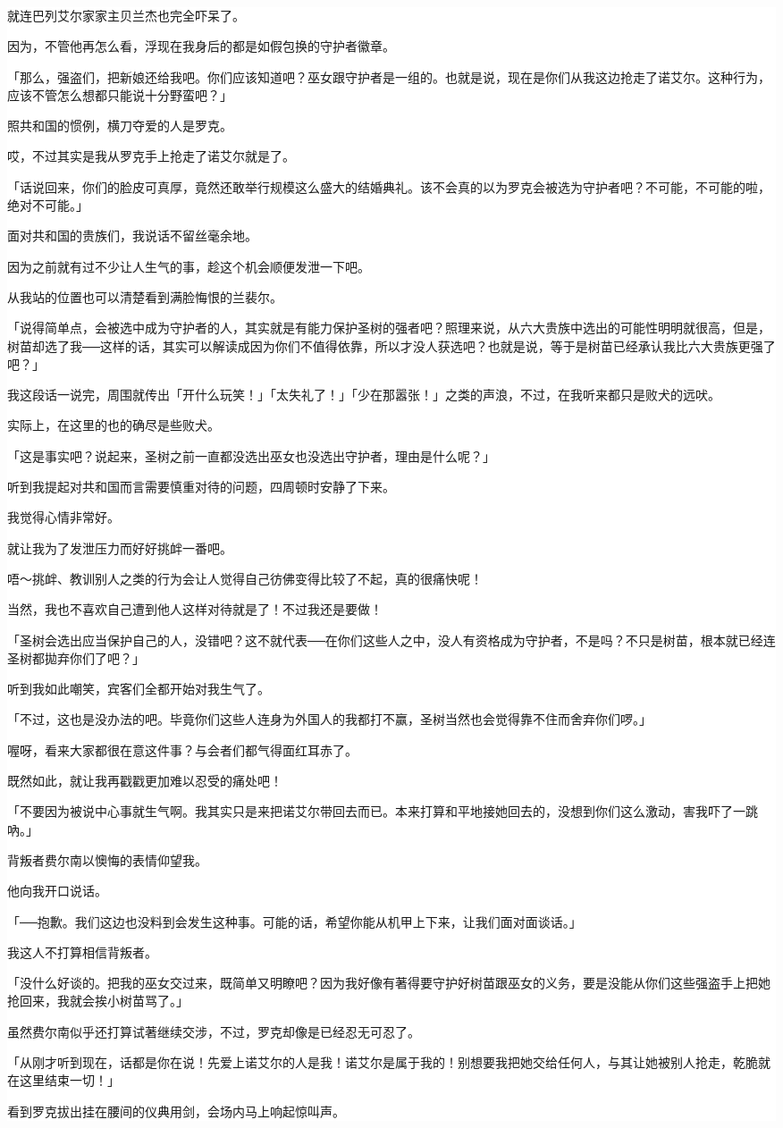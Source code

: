 就连巴列艾尔家家主贝兰杰也完全吓呆了。

因为，不管他再怎么看，浮现在我身后的都是如假包换的守护者徽章。

「那么，强盗们，把新娘还给我吧。你们应该知道吧？巫女跟守护者是一组的。也就是说，现在是你们从我这边抢走了诺艾尔。这种行为，应该不管怎么想都只能说十分野蛮吧？」

照共和国的惯例，横刀夺爱的人是罗克。

哎，不过其实是我从罗克手上抢走了诺艾尔就是了。

「话说回来，你们的脸皮可真厚，竟然还敢举行规模这么盛大的结婚典礼。该不会真的以为罗克会被选为守护者吧？不可能，不可能的啦，绝对不可能。」

面对共和国的贵族们，我说话不留丝毫余地。

因为之前就有过不少让人生气的事，趁这个机会顺便发泄一下吧。

从我站的位置也可以清楚看到满脸悔恨的兰裴尔。

「说得简单点，会被选中成为守护者的人，其实就是有能力保护圣树的强者吧？照理来说，从六大贵族中选出的可能性明明就很高，但是，树苗却选了我──这样的话，其实可以解读成因为你们不值得依靠，所以才没人获选吧？也就是说，等于是树苗已经承认我比六大贵族更强了吧？」

我这段话一说完，周围就传出「开什么玩笑！」「太失礼了！」「少在那嚣张！」之类的声浪，不过，在我听来都只是败犬的远吠。

实际上，在这里的也的确尽是些败犬。

「这是事实吧？说起来，圣树之前一直都没选出巫女也没选出守护者，理由是什么呢？」

听到我提起对共和国而言需要慎重对待的问题，四周顿时安静了下来。

我觉得心情非常好。

就让我为了发泄压力而好好挑衅一番吧。

唔～挑衅、教训别人之类的行为会让人觉得自己彷佛变得比较了不起，真的很痛快呢！

当然，我也不喜欢自己遭到他人这样对待就是了！不过我还是要做！

「圣树会选出应当保护自己的人，没错吧？这不就代表──在你们这些人之中，没人有资格成为守护者，不是吗？不只是树苗，根本就已经连圣树都拋弃你们了吧？」

听到我如此嘲笑，宾客们全都开始对我生气了。

「不过，这也是没办法的吧。毕竟你们这些人连身为外国人的我都打不赢，圣树当然也会觉得靠不住而舍弃你们啰。」

喔呀，看来大家都很在意这件事？与会者们都气得面红耳赤了。

既然如此，就让我再戳戳更加难以忍受的痛处吧！

「不要因为被说中心事就生气啊。我其实只是来把诺艾尔带回去而已。本来打算和平地接她回去的，没想到你们这么激动，害我吓了一跳吶。」

背叛者费尔南以懊悔的表情仰望我。

他向我开口说话。

「──抱歉。我们这边也没料到会发生这种事。可能的话，希望你能从机甲上下来，让我们面对面谈话。」

我这人不打算相信背叛者。

「没什么好谈的。把我的巫女交过来，既简单又明瞭吧？因为我好像有著得要守护好树苗跟巫女的义务，要是没能从你们这些强盗手上把她抢回来，我就会挨小树苗骂了。」

虽然费尔南似乎还打算试著继续交涉，不过，罗克却像是已经忍无可忍了。

「从刚才听到现在，话都是你在说！先爱上诺艾尔的人是我！诺艾尔是属于我的！别想要我把她交给任何人，与其让她被别人抢走，乾脆就在这里结束一切！」

看到罗克拔出挂在腰间的仪典用剑，会场内马上响起惊叫声。
